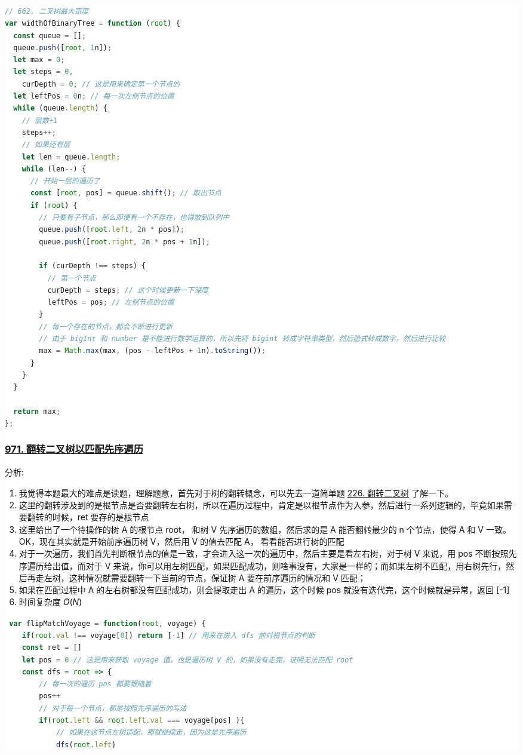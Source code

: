 ```javascript
// 662. 二叉树最大宽度
var widthOfBinaryTree = function (root) {
  const queue = [];
  queue.push([root, 1n]);
  let max = 0;
  let steps = 0,
    curDepth = 0; // 这是用来确定第一个节点的
  let leftPos = 0n; // 每一次左侧节点的位置
  while (queue.length) {
    // 层数+1
    steps++;
    // 如果还有层
    let len = queue.length;
    while (len--) {
      // 开始一层的遍历了
      const [root, pos] = queue.shift(); // 取出节点
      if (root) {
        // 只要有子节点，那么即便有一个不存在，也得放到队列中
        queue.push([root.left, 2n * pos]);
        queue.push([root.right, 2n * pos + 1n]);

        if (curDepth !== steps) {
          // 第一个节点
          curDepth = steps; // 这个时候更新一下深度
          leftPos = pos; // 左侧节点的位置
        }
        // 每一个存在的节点，都会不断进行更新
        // 由于 bigInt 和 number 是不能进行数学运算的，所以先将 bigint 转成字符串类型，然后隐式转成数字，然后进行比较
        max = Math.max(max, (pos - leftPos + 1n).toString());
      }
    }
  }

  return max;
};

```

### [971. 翻转二叉树以匹配先序遍历](https://leetcode-cn.com/problems/flip-binary-tree-to-match-preorder-traversal/solution/qian-xu-bian-li-shu-de-fan-zhuan-by-jzsq-l485/)
分析:
1. 我觉得本题最大的难点是读题，理解题意，首先对于树的翻转概念，可以先去一道简单题 [226. 翻转二叉树](https://leetcode-cn.com/problems/invert-binary-tree/solution/zi-di-xiang-shang-de-dfs-by-jzsq_lyx-gvrc/) 了解一下。
2. 这里的翻转涉及到的是根节点是否要翻转左右树，所以在遍历过程中，肯定是以根节点作为入参，然后进行一系列逻辑的，毕竟如果需要翻转的时候，ret 要存的是根节点
3. 这里给出了一个待操作的树 A 的根节点 root， 和树 V 先序遍历的数组，然后求的是 A 能否翻转最少的 n 个节点，使得 A 和 V 一致。OK，现在其实就是开始前序遍历树 V，然后用 V 的值去匹配 A， 看看能否进行树的匹配
4. 对于一次遍历，我们首先判断根节点的值是一致，才会进入这一次的遍历中，然后主要是看左右树，对于树 V 来说，用 pos 不断按照先序遍历给出值，而对于 V 来说，你可以用左树匹配，如果匹配成功，则啥事没有，大家是一样的；而如果左树不匹配，用右树先行，然后再走左树，这种情况就需要翻转一下当前的节点，保证树 A 要在前序遍历的情况和 V 匹配；
5. 如果在匹配过程中 A 的左右树都没有匹配成功，则会提取走出 A 的遍历，这个时候 pos 就没有迭代完，这个时候就是异常，返回 [-1]
6. 时间复杂度 ${O(N)}$
```javascript
 var flipMatchVoyage = function(root, voyage) {
    if(root.val !== voyage[0]) return [-1] // 用来在进入 dfs 前对根节点的判断
    const ret = [] 
    let pos = 0 // 这是用来获取 voyage 值，也是遍历树 V 的，如果没有走完，证明无法匹配 root
    const dfs = root => {
        // 每一次的遍历 pos 都要跟随着
        pos++ 
        // 对于每一个节点，都是按照先序遍历的写法
        if(root.left && root.left.val === voyage[pos] ){
            // 如果在这节点左树适配，那就继续走，因为这是先序遍历
            dfs(root.left)
```